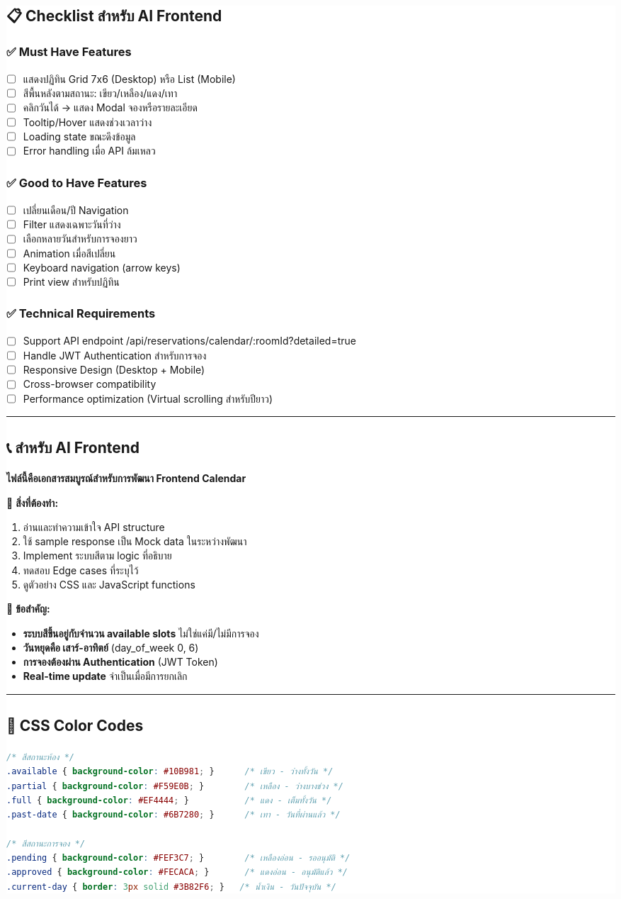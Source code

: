 
## 📋 **Checklist สำหรับ AI Frontend**

### **✅ Must Have Features**
- [ ] แสดงปฏิทิน Grid 7x6 (Desktop) หรือ List (Mobile)
- [ ] สีพื้นหลังตามสถานะ: เขียว/เหลือง/แดง/เทา
- [ ] คลิกวันได้ → แสดง Modal จองหรือรายละเอียด
- [ ] Tooltip/Hover แสดงช่วงเวลาว่าง
- [ ] Loading state ขณะดึงข้อมูล
- [ ] Error handling เมื่อ API ล้มเหลว

### **✅ Good to Have Features**  
- [ ] เปลี่ยนเดือน/ปี Navigation
- [ ] Filter แสดงเฉพาะวันที่ว่าง
- [ ] เลือกหลายวันสำหรับการจองยาว
- [ ] Animation เมื่อสีเปลี่ยน
- [ ] Keyboard navigation (arrow keys)
- [ ] Print view สำหรับปฏิทิน

### **✅ Technical Requirements**
- [ ] Support API endpoint /api/reservations/calendar/:roomId?detailed=true
- [ ] Handle JWT Authentication สำหรับการจอง
- [ ] Responsive Design (Desktop + Mobile)
- [ ] Cross-browser compatibility
- [ ] Performance optimization (Virtual scrolling สำหรับปียาว)

---

## 📞 **สำหรับ AI Frontend**

**ไฟล์นี้คือเอกสารสมบูรณ์สำหรับการพัฒนา Frontend Calendar** 

🎯 **สิ่งที่ต้องทำ:**
1. อ่านและทำความเข้าใจ API structure
2. ใช้ sample response เป็น Mock data ในระหว่างพัฒนา
3. Implement ระบบสีตาม logic ที่อธิบาย
4. ทดสอบ Edge cases ที่ระบุไว้
5. ดูตัวอย่าง CSS และ JavaScript functions

🚨 **ข้อสำคัญ:**
- **ระบบสีขึ้นอยู่กับจำนวน available slots** ไม่ใช่แค่มี/ไม่มีการจอง
- **วันหยุดคือ เสาร์-อาทิตย์** (day_of_week 0, 6)
- **การจองต้องผ่าน Authentication** (JWT Token)
- **Real-time update** จำเป็นเมื่อมีการยกเลิก

---

## 🎨 **CSS Color Codes**

```css
/* สีสถานะห้อง */
.available { background-color: #10B981; }      /* เขียว - ว่างทั้งวัน */
.partial { background-color: #F59E0B; }        /* เหลือง - ว่างบางช่วง */
.full { background-color: #EF4444; }           /* แดง - เต็มทั้งวัน */
.past-date { background-color: #6B7280; }      /* เทา - วันที่ผ่านแล้ว */

/* สีสถานะการจอง */
.pending { background-color: #FEF3C7; }        /* เหลืองอ่อน - รออนุมัติ */
.approved { background-color: #FECACA; }       /* แดงอ่อน - อนุมัติแล้ว */
.current-day { border: 3px solid #3B82F6; }   /* น้ำเงิน - วันปัจจุบัน */
```
